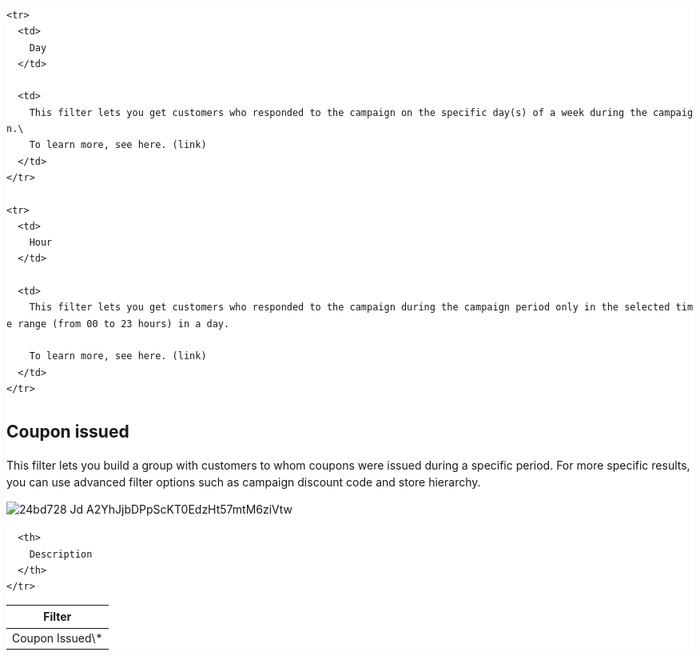     <tr>
      <td>
        Day
      </td>

      <td>
        This filter lets you get customers who responded to the campaign on the specific day(s) of a week during the campaign.\
        To learn more, see here. (link)
      </td>
    </tr>

    <tr>
      <td>
        Hour
      </td>

      <td>
        This filter lets you get customers who responded to the campaign during the campaign period only in the selected time range (from 00 to 23 hours) in a day.

        To learn more, see here. (link)
      </td>
    </tr>
  </tbody>
</Table>

## Coupon issued

This filter lets you build a group with customers to whom coupons were issued during a specific period. For more specific results, you can use advanced filter options such as campaign discount code and store hierarchy.

![24bd728 Jd A2YhJjbDPpScKT0EdzHt57mtM6ziVtw](https://files.readme.io/24bd728-Jd-A2YhJjbDPpScKT0EdzHt57mtM6ziVtw.png)

<Table align={["left","left"]}>
  <thead>
    <tr>
      <th>
        Filter
      </th>

      <th>
        Description
      </th>
    </tr>
  </thead>

  <tbody>
    <tr>
      <td>
        Coupon Issued\*
      </td>
